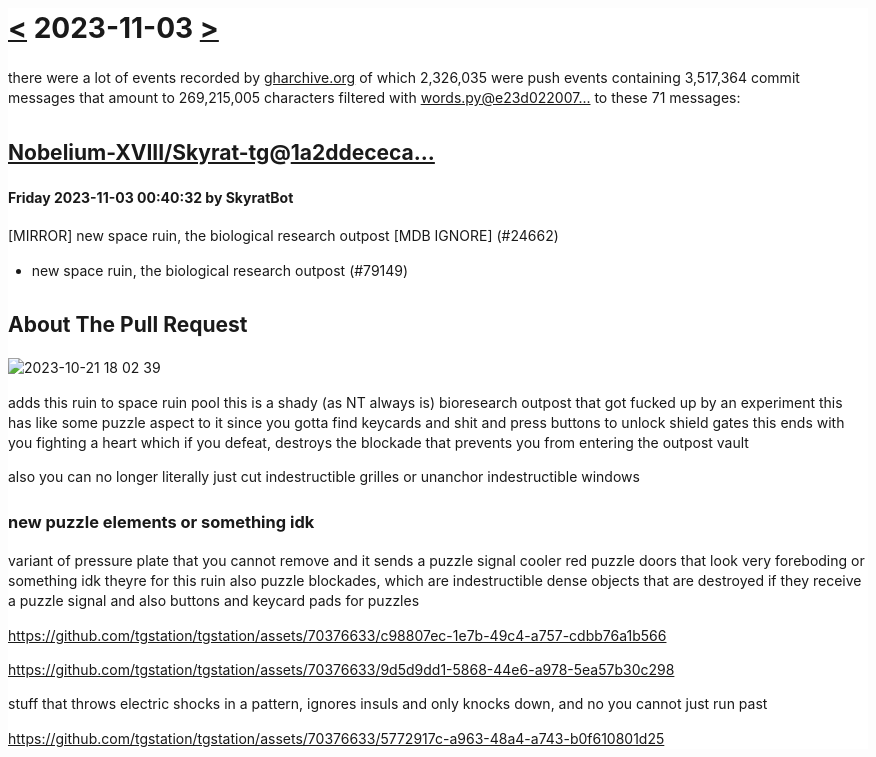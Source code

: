 # [<](2023-11-02.md) 2023-11-03 [>](2023-11-04.md)

there were a lot of events recorded by [gharchive.org](https://www.gharchive.org/) of which 2,326,035 were push events containing 3,517,364 commit messages that amount to 269,215,005 characters filtered with [words.py@e23d022007...](https://github.com/defgsus/good-github/blob/e23d022007992279f9bcb3a9fd40126629d787e2/src/words.py) to these 71 messages:


## [Nobelium-XVIII/Skyrat-tg](https://github.com/Nobelium-XVIII/Skyrat-tg)@[1a2ddececa...](https://github.com/Nobelium-XVIII/Skyrat-tg/commit/1a2ddececa5cbc3b3aed161765eab4ebdda105c7)
#### Friday 2023-11-03 00:40:32 by SkyratBot

[MIRROR] new space ruin, the biological research outpost [MDB IGNORE] (#24662)

* new space ruin, the biological research outpost (#79149)

## About The Pull Request

![2023-10-21 18 02
39](https://github.com/tgstation/tgstation/assets/70376633/5829e939-3b04-465f-a186-095ceb360bba)

adds this ruin to space ruin pool
this is a shady (as NT always is) bioresearch outpost that got fucked up
by an experiment
this has like some puzzle aspect to it since you gotta find keycards and
shit and press buttons to unlock shield gates
this ends with you fighting a heart which if you defeat, destroys the
blockade that prevents you from entering the outpost vault

also you can no longer literally just cut indestructible grilles or
unanchor indestructible windows

### new puzzle elements or something idk
variant of pressure plate that you cannot remove and it sends a puzzle
signal
cooler red puzzle doors that look very foreboding or something idk
theyre for this ruin
also puzzle blockades, which are indestructible dense objects that are
destroyed if they receive a puzzle signal
and also buttons and keycard pads for puzzles

https://github.com/tgstation/tgstation/assets/70376633/c98807ec-1e7b-49c4-a757-cdbb76a1b566

https://github.com/tgstation/tgstation/assets/70376633/9d5d9dd1-5868-44e6-a978-5ea57b30c298

stuff that throws electric shocks in a pattern, ignores insuls and only
knocks down, and no you cannot just run past

https://github.com/tgstation/tgstation/assets/70376633/5772917c-a963-48a4-a743-b0f610801d25
